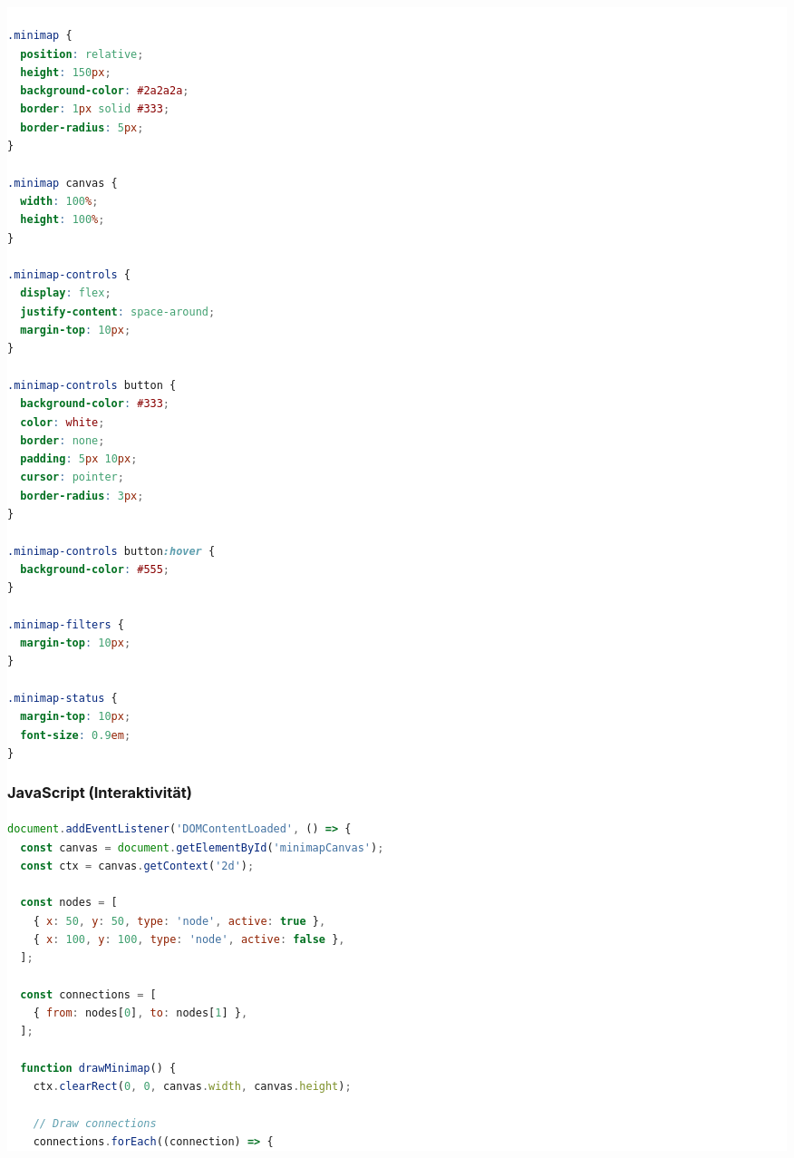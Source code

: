 ```css

.minimap {
  position: relative;
  height: 150px;
  background-color: #2a2a2a;
  border: 1px solid #333;
  border-radius: 5px;
}

.minimap canvas {
  width: 100%;
  height: 100%;
}

.minimap-controls {
  display: flex;
  justify-content: space-around;
  margin-top: 10px;
}

.minimap-controls button {
  background-color: #333;
  color: white;
  border: none;
  padding: 5px 10px;
  cursor: pointer;
  border-radius: 3px;
}

.minimap-controls button:hover {
  background-color: #555;
}

.minimap-filters {
  margin-top: 10px;
}

.minimap-status {
  margin-top: 10px;
  font-size: 0.9em;
}
```

### **JavaScript (Interaktivität)**
```javascript
document.addEventListener('DOMContentLoaded', () => {
  const canvas = document.getElementById('minimapCanvas');
  const ctx = canvas.getContext('2d');

  const nodes = [
    { x: 50, y: 50, type: 'node', active: true },
    { x: 100, y: 100, type: 'node', active: false },
  ];

  const connections = [
    { from: nodes[0], to: nodes[1] },
  ];

  function drawMinimap() {
    ctx.clearRect(0, 0, canvas.width, canvas.height);

    // Draw connections
    connections.forEach((connection) => {
```